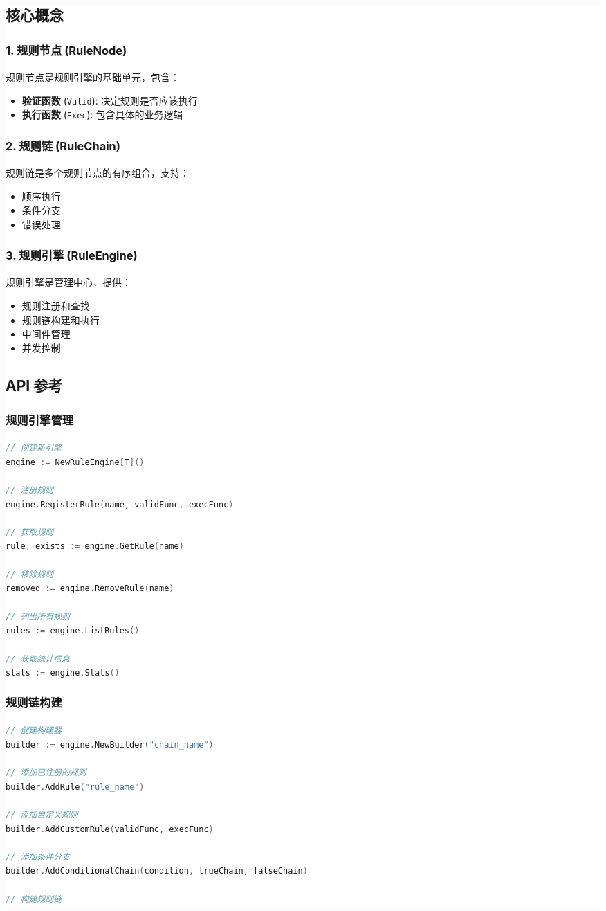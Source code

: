 ## 核心概念

### 1. 规则节点 (RuleNode)

规则节点是规则引擎的基础单元，包含：
- **验证函数** (`Valid`): 决定规则是否应该执行
- **执行函数** (`Exec`): 包含具体的业务逻辑

### 2. 规则链 (RuleChain)

规则链是多个规则节点的有序组合，支持：
- 顺序执行
- 条件分支
- 错误处理

### 3. 规则引擎 (RuleEngine)

规则引擎是管理中心，提供：
- 规则注册和查找
- 规则链构建和执行
- 中间件管理
- 并发控制

## API 参考

### 规则引擎管理

```go
// 创建新引擎
engine := NewRuleEngine[T]()

// 注册规则
engine.RegisterRule(name, validFunc, execFunc)

// 获取规则
rule, exists := engine.GetRule(name)

// 移除规则
removed := engine.RemoveRule(name)

// 列出所有规则
rules := engine.ListRules()

// 获取统计信息
stats := engine.Stats()
```

### 规则链构建

```go
// 创建构建器
builder := engine.NewBuilder("chain_name")

// 添加已注册的规则
builder.AddRule("rule_name")

// 添加自定义规则
builder.AddCustomRule(validFunc, execFunc)

// 添加条件分支
builder.AddConditionalChain(condition, trueChain, falseChain)

// 构建规则链
```